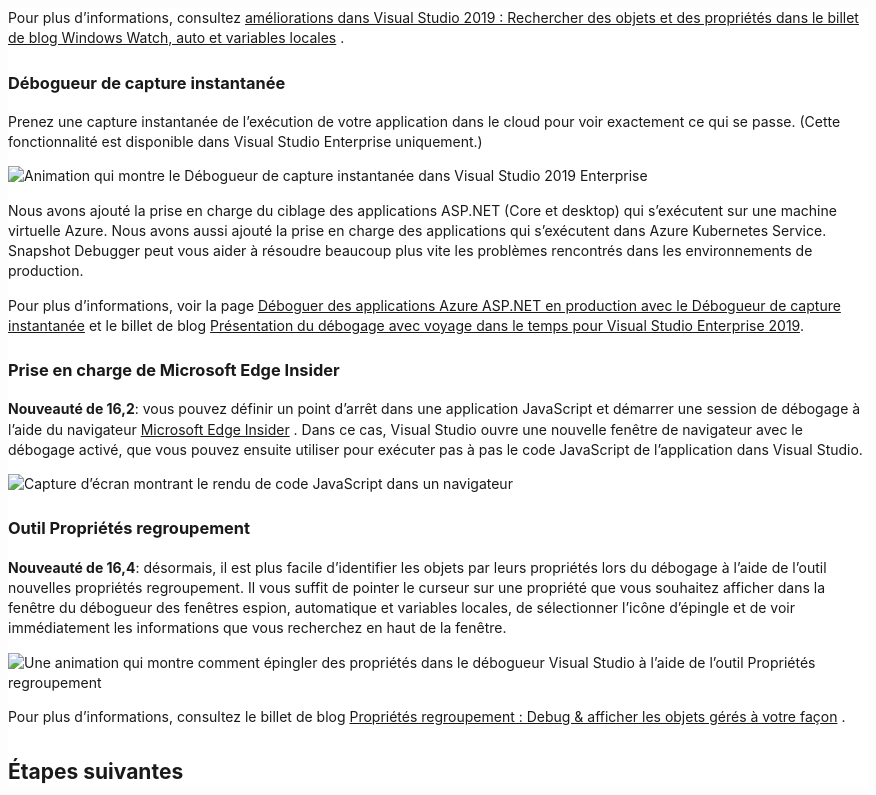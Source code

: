 Pour plus d’informations, consultez [améliorations dans Visual Studio 2019 : Rechercher des objets et des propriétés dans le billet de blog Windows Watch, auto et variables locales](https://devblogs.microsoft.com/visualstudio/enhanced-in-visual-studio-2019-search-for-objects-and-properties-in-the-watch-autos-and-locals-windows/) .

### <a name="snapshot-debugger"></a>Débogueur de capture instantanée

Prenez une capture instantanée de l’exécution de votre application dans le cloud pour voir exactement ce qui se passe. (Cette fonctionnalité est disponible dans Visual Studio Enterprise uniquement.)

   ![Animation qui montre le Débogueur de capture instantanée dans Visual Studio 2019 Enterprise](media/vs-2019/snapshot-debugger.gif)

Nous avons ajouté la prise en charge du ciblage des applications ASP.NET (Core et desktop) qui s’exécutent sur une machine virtuelle Azure. Nous avons aussi ajouté la prise en charge des applications qui s’exécutent dans Azure Kubernetes Service. Snapshot Debugger peut vous aider à résoudre beaucoup plus vite les problèmes rencontrés dans les environnements de production.

Pour plus d’informations, voir la page [Déboguer des applications Azure ASP.NET en production avec le Débogueur de capture instantanée](../debugger/debug-live-azure-applications.md) et le billet de blog [Présentation du débogage avec voyage dans le temps pour Visual Studio Enterprise 2019](https://devblogs.microsoft.com/visualstudio/introducing-time-travel-debugging-for-visual-studio-enterprise-2019/).

### <a name="microsoft-edge-insider-support"></a>Prise en charge de Microsoft Edge Insider

**Nouveauté de 16,2**: vous pouvez définir un point d’arrêt dans une application JavaScript et démarrer une session de débogage à l’aide du navigateur [Microsoft Edge Insider](https://www.microsoftedgeinsider.com/) . Dans ce cas, Visual Studio ouvre une nouvelle fenêtre de navigateur avec le débogage activé, que vous pouvez ensuite utiliser pour exécuter pas à pas le code JavaScript de l’application dans Visual Studio.

   ![Capture d’écran montrant le rendu de code JavaScript dans un navigateur](media/vs-2019/edge-chromium-breakpoint.png)

### <a name="pinnable-properties-tool"></a>Outil Propriétés regroupement

**Nouveauté de 16,4**: désormais, il est plus facile d’identifier les objets par leurs propriétés lors du débogage à l’aide de l’outil nouvelles propriétés regroupement. Il vous suffit de pointer le curseur sur une propriété que vous souhaitez afficher dans la fenêtre du débogueur des fenêtres espion, automatique et variables locales, de sélectionner l’icône d’épingle et de voir immédiatement les informations que vous recherchez en haut de la fenêtre.

   ![Une animation qui montre comment épingler des propriétés dans le débogueur Visual Studio à l’aide de l’outil Propriétés regroupement](media/vs-2019/debugger-pinnable-properties.gif)

Pour plus d’informations, consultez le billet de blog [Propriétés regroupement : Debug & afficher les objets gérés à votre façon](https://devblogs.microsoft.com/visualstudio/pinnable-properties-debug-display-managed-objects-your-way/) .

## <a name="whats-next"></a>Étapes suivantes
